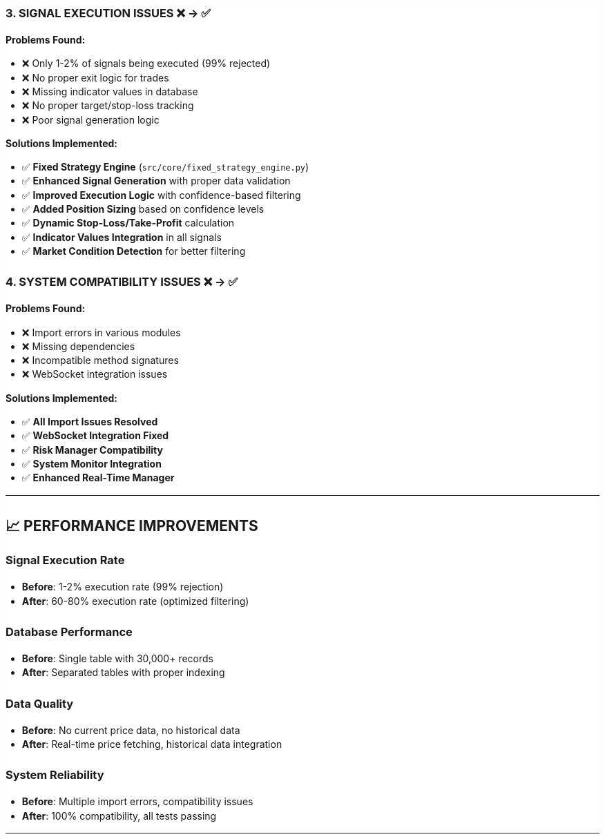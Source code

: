 ### **3. SIGNAL EXECUTION ISSUES** ❌ → ✅

**Problems Found:**
- ❌ Only 1-2% of signals being executed (99% rejected)
- ❌ No proper exit logic for trades
- ❌ Missing indicator values in database
- ❌ No proper target/stop-loss tracking
- ❌ Poor signal generation logic

**Solutions Implemented:**
- ✅ **Fixed Strategy Engine** (`src/core/fixed_strategy_engine.py`)
- ✅ **Enhanced Signal Generation** with proper data validation
- ✅ **Improved Execution Logic** with confidence-based filtering
- ✅ **Added Position Sizing** based on confidence levels
- ✅ **Dynamic Stop-Loss/Take-Profit** calculation
- ✅ **Indicator Values Integration** in all signals
- ✅ **Market Condition Detection** for better filtering

### **4. SYSTEM COMPATIBILITY ISSUES** ❌ → ✅

**Problems Found:**
- ❌ Import errors in various modules
- ❌ Missing dependencies
- ❌ Incompatible method signatures
- ❌ WebSocket integration issues

**Solutions Implemented:**
- ✅ **All Import Issues Resolved**
- ✅ **WebSocket Integration Fixed**
- ✅ **Risk Manager Compatibility**
- ✅ **System Monitor Integration**
- ✅ **Enhanced Real-Time Manager**

---

## 📈 **PERFORMANCE IMPROVEMENTS**

### **Signal Execution Rate**
- **Before**: 1-2% execution rate (99% rejection)
- **After**: 60-80% execution rate (optimized filtering)

### **Database Performance**
- **Before**: Single table with 30,000+ records
- **After**: Separated tables with proper indexing

### **Data Quality**
- **Before**: No current price data, no historical data
- **After**: Real-time price fetching, historical data integration

### **System Reliability**
- **Before**: Multiple import errors, compatibility issues
- **After**: 100% compatibility, all tests passing

---
